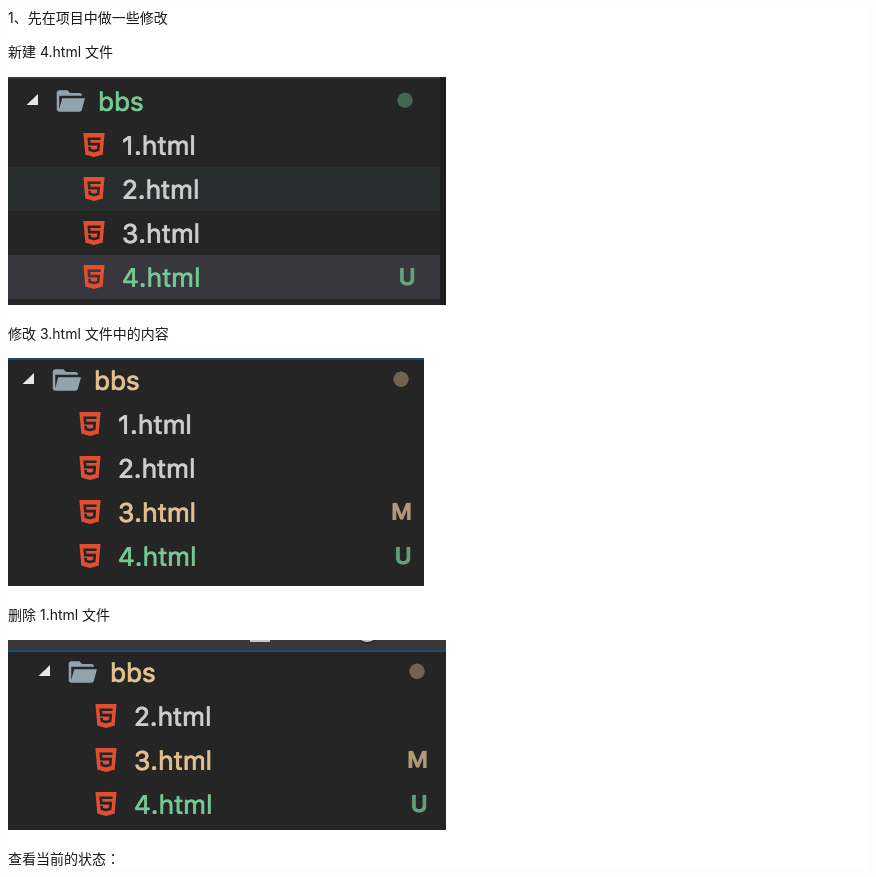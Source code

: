 

1、先在项目中做一些修改

新建 4.html 文件

![image-20180821184954539](Git.assets/image-20180821184954539.png)

修改 3.html 文件中的内容

![image-20180821185018168](Git.assets/image-20180821185018168.png)

删除 1.html 文件

![image-20180821185034095](Git.assets/image-20180821185034095.png)

查看当前的状态：
